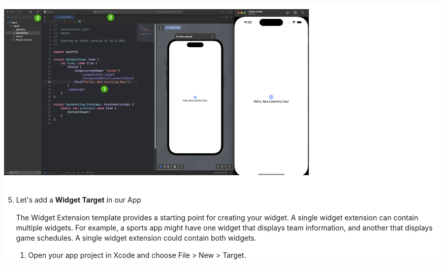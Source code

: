    <img width=600 src="step-1-run-simulator.png" style="margin-top: 10px; margin-bottom: 20px">

5. Let's add a **Widget Target** in our App

   The Widget Extension template provides a starting point for creating your widget. A single widget extension can contain multiple widgets. For example, a sports app might have one widget that displays team information, and another that displays game schedules. A single widget extension could contain both widgets.

   1. Open your app project in Xcode and choose File > New > Target.